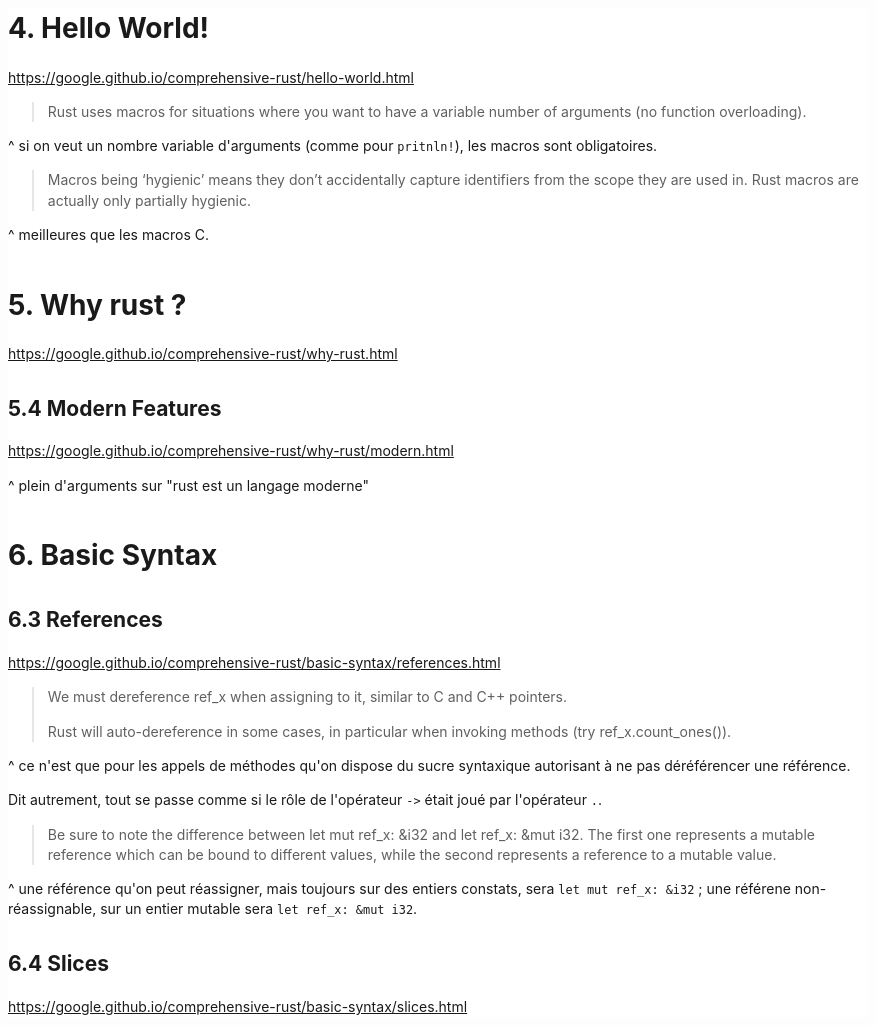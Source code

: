 
# 4. Hello World!

https://google.github.io/comprehensive-rust/hello-world.html


> Rust uses macros for situations where you want to have a variable number of arguments (no function overloading).

^ si on veut un nombre variable d'arguments (comme pour `pritnln!`), les macros sont obligatoires.

> Macros being ‘hygienic’ means they don’t accidentally capture identifiers from the scope they are used in. Rust macros are actually only partially hygienic.

^ meilleures que les macros C.

# 5. Why rust ?

https://google.github.io/comprehensive-rust/why-rust.html

## 5.4 Modern Features

https://google.github.io/comprehensive-rust/why-rust/modern.html

^ plein d'arguments sur "rust est un langage moderne"

# 6. Basic Syntax

## 6.3 References

https://google.github.io/comprehensive-rust/basic-syntax/references.html

> We must dereference ref_x when assigning to it, similar to C and C++ pointers.
>
> Rust will auto-dereference in some cases, in particular when invoking methods (try ref_x.count_ones()).

^ ce n'est que pour les appels de méthodes qu'on dispose du sucre syntaxique autorisant à ne pas déréférencer une référence.

Dit autrement, tout se passe comme si le rôle de l'opérateur `->` était joué par l'opérateur `.`.

> Be sure to note the difference between let mut ref_x: &i32 and let ref_x: &mut i32. The first one represents a mutable reference which can be bound to different values, while the second represents a reference to a mutable value.

^ une référence qu'on peut réassigner, mais toujours sur des entiers constats, sera `let mut ref_x: &i32` ; une référene non-réassignable, sur un entier mutable sera `let ref_x: &mut i32`.

## 6.4 Slices

https://google.github.io/comprehensive-rust/basic-syntax/slices.html

